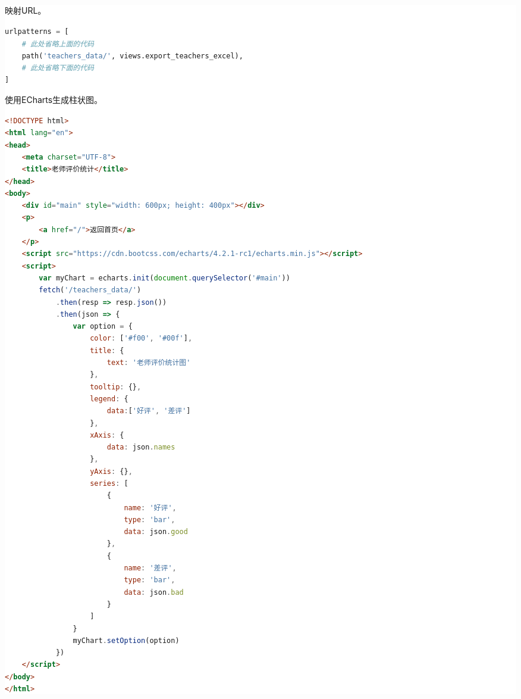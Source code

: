 映射URL。

```py
urlpatterns = [
    # 此处省略上面的代码
    path('teachers_data/', views.export_teachers_excel),
    # 此处省略下面的代码
]
```

使用ECharts生成柱状图。

```html
<!DOCTYPE html>
<html lang="en">
<head>
    <meta charset="UTF-8">
    <title>老师评价统计</title>
</head>
<body>
    <div id="main" style="width: 600px; height: 400px"></div>
    <p>
        <a href="/">返回首页</a>
    </p>
    <script src="https://cdn.bootcss.com/echarts/4.2.1-rc1/echarts.min.js"></script>
    <script>
        var myChart = echarts.init(document.querySelector('#main'))
        fetch('/teachers_data/')
            .then(resp => resp.json())
            .then(json => {
                var option = {
                    color: ['#f00', '#00f'],
                    title: {
                        text: '老师评价统计图'
                    },
                    tooltip: {},
                    legend: {
                        data:['好评', '差评']
                    },
                    xAxis: {
                        data: json.names
                    },
                    yAxis: {},
                    series: [
                        {
                            name: '好评',
                            type: 'bar',
                            data: json.good
                        },
                        {
                            name: '差评',
                            type: 'bar',
                            data: json.bad
                        }
                    ]
                }
                myChart.setOption(option)
            })
    </script>
</body>
</html>
```
